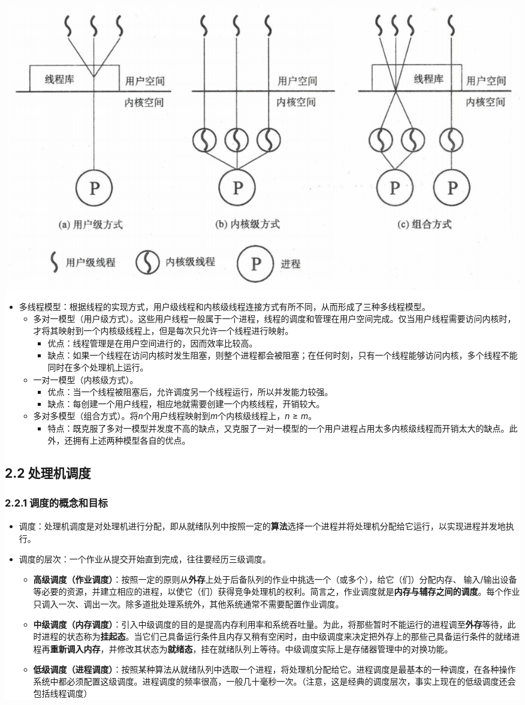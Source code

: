   ![image-20240930181107707](https://raw.githubusercontent.com/HikasaHana/TyporaImageCloud/main/image-20240930181107707.png?token=AVQM64ONQW66UKFBVW7CCTTHFIXU4)

* 多线程模型：根据线程的实现方式，用户级线程和内核级线程连接方式有所不同，从而形成了三种多线程模型。
  * 多对一模型（用户级方式）。这些用户线程一般属于一个进程，线程的调度和管理在用户空间完成。仅当用户线程需要访问内核时， 才将其映射到一个内核级线程上，但是每次只允许一个线程进行映射。 
    * 优点：线程管理是在用户空间进行的，因而效率比较高。 
    * 缺点：如果一个线程在访问内核时发生阻塞，则整个进程都会被阻塞；在任何时刻，只有一个线程能够访问内核，多个线程不能同时在多个处理机上运行。
  * 一对一模型（内核级方式）。
    * 优点：当一个线程被阻塞后，允许调度另一个线程运行，所以并发能力较强。 
    * 缺点：每创建一个用户线程，相应地就需要创建一个内核线程，开销较大。
  * 多对多模型（组合方式）。将$n$个用户线程映射到$m$个内核级线程上，$n\geq m$。
    * 特点：既克服了多对一模型并发度不高的缺点，又克服了一对一模型的一个用户进程占用太多内核级线程而开销太大的缺点。此外，还拥有上述两种模型各自的优点。

## 2.2 处理机调度

### 2.2.1 调度的概念和目标

* 调度：处理机调度是对处理机进行分配，即从就绪队列中按照一定的**算法**选择一个进程并将处理机分配给它运行，以实现进程并发地执行。

* 调度的层次：一个作业从提交开始直到完成，往往要经历三级调度。

  * **高级调度（作业调度）**：按照一定的原则从**外存**上处于后备队列的作业中挑选一个（或多个），给它（们）分配内存、 输入/输出设备等必要的资源，并建立相应的进程，以使它（们）获得竞争处理机的权利。简言之，作业调度就是**内存与辅存之间的调度**。每个作业只调入一次、调出一次。除多道批处理系统外，其他系统通常不需要配置作业调度。

  * **中级调度（内存调度）**：引入中级调度的目的是提高内存利用率和系统吞吐量。为此，将那些暂时不能运行的进程调至**外存**等待，此时进程的状态称为**挂起态**。当它们己具备运行条件且内存又稍有空闲时，由中级调度来决定把外存上的那些己具备运行条件的就绪进程再**重新调入内存**，并修改其状态为**就绪态**，挂在就绪队列上等待。中级调度实际上是存储器管理中的对换功能。

  * **低级调度（进程调度）**：按照某种算法从就绪队列中选取一个进程，将处理机分配给它。进程调度是最基本的一种调度，在各种操作系统中都必须配置这级调度。进程调度的频率很高，一般几十毫秒一次。（注意，这是经典的调度层次，事实上现在的低级调度还会包括线程调度）
